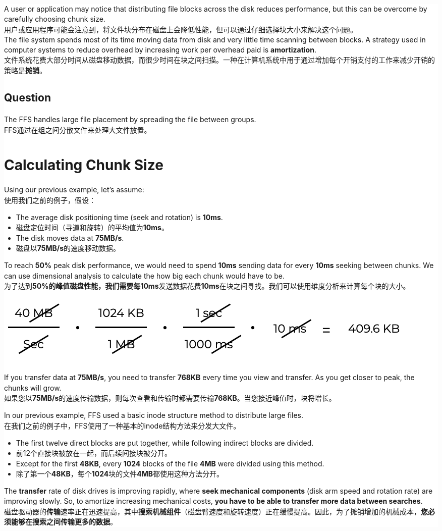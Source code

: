 A user or application may notice that distributing file blocks across the disk reduces performance, but this can be overcome by carefully choosing chunk size.  
用户或应用程序可能会注意到，将文件块分布在磁盘上会降低性能，但可以通过仔细选择块大小来解决这个问题。  
The file system spends most of its time moving data from disk and very little time scanning between blocks. A strategy used in computer systems to reduce overhead by increasing work per overhead paid is **amortization**.  
文件系统花费大部分时间从磁盘移动数据，而很少时间在块之间扫描。一种在计算机系统中用于通过增加每个开销支付的工作来减少开销的策略是**摊销**。  

## Question
The FFS handles large file placement by spreading the file between groups.  
FFS通过在组之间分散文件来处理大文件放置。  

# Calculating Chunk Size
Using our previous example, let’s assume:  
使用我们之前的例子，假设：  
- The average disk positioning time (seek and rotation) is **10ms**.
- 磁盘定位时间（寻道和旋转）的平均值为**10ms**。
- The disk moves data at **75MB/s**.
- 磁盘以**75MB/s**的速度移动数据。

To reach **50%** peak disk performance, we would need to spend **10ms** sending data for every **10ms** seeking between chunks. We can use dimensional analysis to calculate the how big each chunk would have to be.  
为了达到**50%**的峰值磁盘性能，我们需要每**10ms**发送数据花费**10ms**在块之间寻找。我们可以使用维度分析来计算每个块的大小。  

![img](../../../img/ab715096b897b5be16f4acb79f4618e9-b118dba01d4c8de3.webp)

If you transfer data at **75MB/s**, you need to transfer **768KB** every time you view and transfer. As you get closer to peak, the chunks will grow.  
如果您以**75MB/s**的速度传输数据，则每次查看和传输时都需要传输**768KB**。当您接近峰值时，块将增长。  

In our previous example, FFS used a basic inode structure method to distribute large files.  
在我们之前的例子中，FFS使用了一种基本的inode结构方法来分发大文件。  

- The first twelve direct blocks are put together, while following indirect blocks are divided.
- 前12个直接块被放在一起，而后续间接块被分开。
- Except for the first **48KB**, every **1024** blocks of the file **4MB** were divided using this method.
- 除了第一个**48KB**，每个**1024**块的文件**4MB**都使用这种方法分开。  

The **transfer** rate of disk drives is improving rapidly, where **seek mechanical components** (disk arm speed and rotation rate) are improving slowly. So, to amortize increasing mechanical costs, **you have to be able to transfer more data between searches**.  
磁盘驱动器的**传输**速率正在迅速提高，其中**搜索机械组件**（磁盘臂速度和旋转速度）正在缓慢提高。因此，为了摊销增加的机械成本，**您必须能够在搜索之间传输更多的数据**。  
